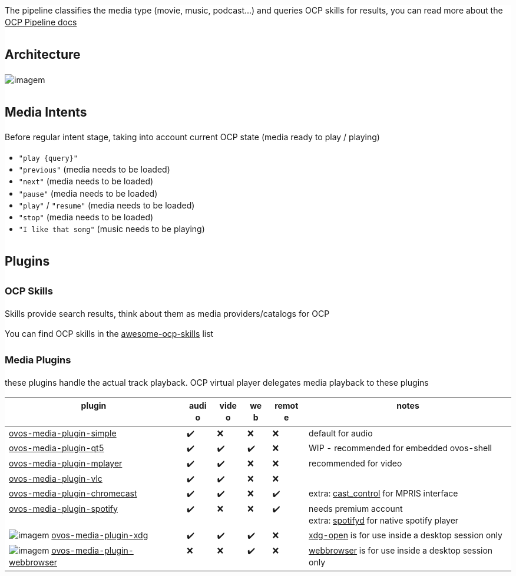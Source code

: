The pipeline classifies the media type (movie, music, podcast...) and queries OCP skills for results, you can read more about the [OCP Pipeline docs]()


## Architecture

![imagem](https://github.com/NeonJarbas/ovos-media/assets/59943014/7dc1d635-4340-43db-a38d-294cfedab70f)


## Media Intents

Before regular intent stage, taking into account current OCP state  (media ready to play / playing)

- `"play {query}"`
- `"previous"`  (media needs to be loaded)
- `"next"`  (media needs to be loaded)
- `"pause"`  (media needs to be loaded)
- `"play"` / `"resume"` (media needs to be loaded)
- `"stop"` (media needs to be loaded)
- `"I like that song"`  (music needs to be playing)

## Plugins

### OCP Skills

Skills provide search results, think about them as media providers/catalogs for OCP

You can find OCP skills in the [awesome-ocp-skills](https://github.com/OpenVoiceOS/awesome-ocp-skills) list 

### Media Plugins

these plugins handle the actual track playback. OCP virtual player delegates media playback to these plugins

| plugin  | audio | video | web | remote | notes |
|---------------------------------------------------------------------------------------------|----|----|---|----|-------------------------------------------|
| [ovos-media-plugin-simple](https://github.com/OpenVoiceOS/ovos-media-plugin-simple)         | ✔️ | ❌ | ❌ | ❌ | default for audio                         |
| [ovos-media-plugin-qt5](https://github.com/OpenVoiceOS/ovos-media-plugin-qt5)               | ✔️ | ✔️ | ✔️ | ❌ | WIP - recommended for embedded ovos-shell |
| [ovos-media-plugin-mplayer](https://github.com/OpenVoiceOS/ovos-media-plugin-mplayer)       | ✔️ | ✔️ | ❌ | ❌ | recommended for video                     |
| [ovos-media-plugin-vlc](https://github.com/OpenVoiceOS/ovos-media-plugin-vlc)               | ✔️ | ✔️ | ❌ | ❌ |                                           |
| [ovos-media-plugin-chromecast](https://github.com/OpenVoiceOS/ovos-media-plugin-chromecast) | ✔️ | ✔️ | ❌ | ✔️ | extra: [cast_control](https://github.com/alexdelorenzo/cast_control) for MPRIS interface   |
| [ovos-media-plugin-spotify](https://github.com/OpenVoiceOS/ovos-media-plugin-spotify) | ✔️ | ❌ | ❌ | ✔️ | needs premium account<br>extra: [spotifyd](https://github.com/Spotifyd/spotifyd) for native spotify player  |
| ![imagem](https://github.com/OpenVoiceOS/ovos-media/assets/33701864/90f31b0a-dd56-457d-a3cf-7fc08b460038) [ovos-media-plugin-xdg](https://github.com/NeonGeckoCom/ovos-media-plugin-xdg) | ✔️ | ✔️ | ✔️ | ❌ | [xdg-open](https://man.archlinux.org/man/xdg-open.1) is for use inside a desktop session only |
| ![imagem](https://github.com/OpenVoiceOS/ovos-media/assets/33701864/90f31b0a-dd56-457d-a3cf-7fc08b460038) [ovos-media-plugin-webbrowser](https://github.com/NeonGeckoCom/ovos-media-plugin-webbrowser) | ❌ | ❌ | ✔️ | ❌ | [webbrowser](https://docs.python.org/3/library/webbrowser.html) is for use inside a desktop session only |

